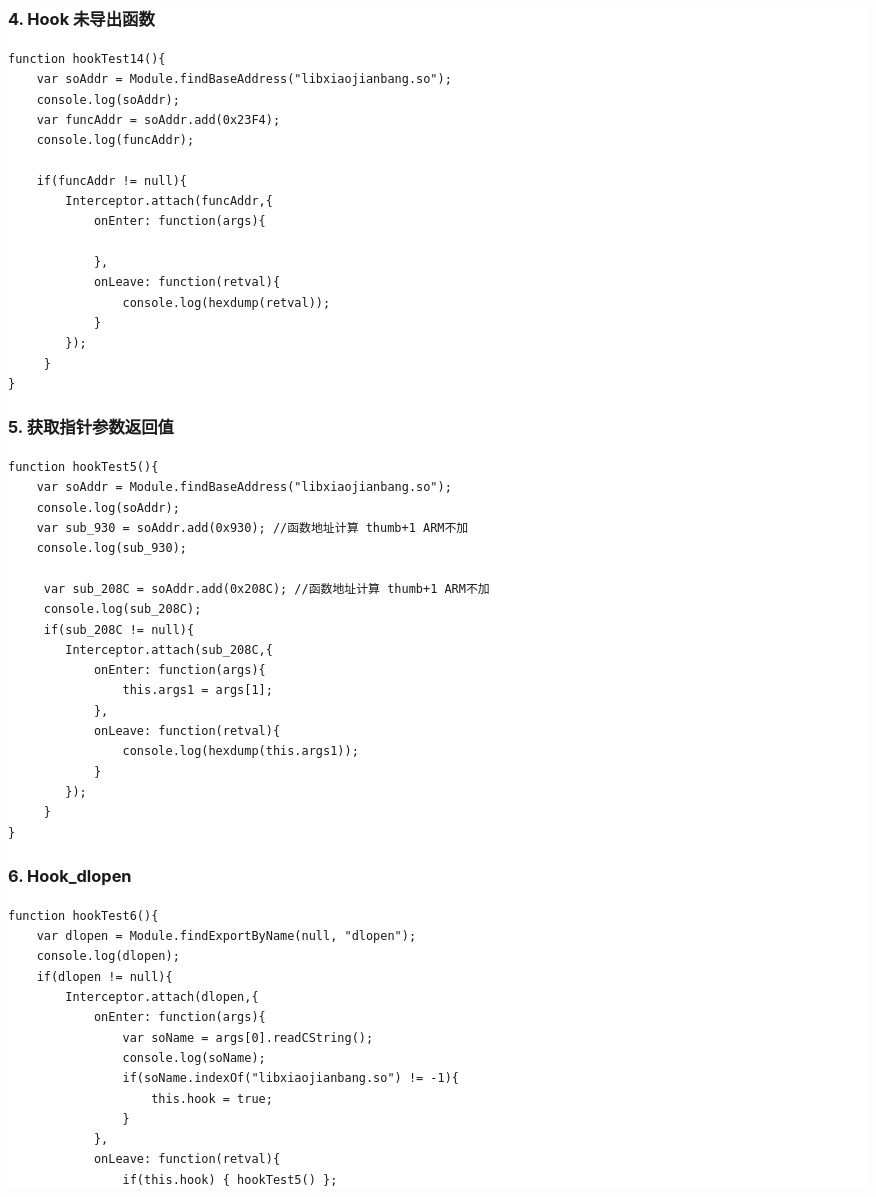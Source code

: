 ### 4. Hook 未导出函数

```
function hookTest14(){
    var soAddr = Module.findBaseAddress("libxiaojianbang.so");
    console.log(soAddr);
    var funcAddr = soAddr.add(0x23F4);
    console.log(funcAddr);

    if(funcAddr != null){
        Interceptor.attach(funcAddr,{
            onEnter: function(args){

            },
            onLeave: function(retval){
                console.log(hexdump(retval));
            }
        });
     }
}

```

### 5. 获取指针参数返回值

```
function hookTest5(){
    var soAddr = Module.findBaseAddress("libxiaojianbang.so");
    console.log(soAddr);
    var sub_930 = soAddr.add(0x930); //函数地址计算 thumb+1 ARM不加
    console.log(sub_930);

     var sub_208C = soAddr.add(0x208C); //函数地址计算 thumb+1 ARM不加
     console.log(sub_208C);
     if(sub_208C != null){
        Interceptor.attach(sub_208C,{
            onEnter: function(args){
                this.args1 = args[1];
            },
            onLeave: function(retval){
                console.log(hexdump(this.args1));
            }
        });
     }
}

```

### 6. Hook_dlopen

```
function hookTest6(){
    var dlopen = Module.findExportByName(null, "dlopen");
    console.log(dlopen);
    if(dlopen != null){
        Interceptor.attach(dlopen,{
            onEnter: function(args){
                var soName = args[0].readCString();
                console.log(soName);
                if(soName.indexOf("libxiaojianbang.so") != -1){
                    this.hook = true;
                }
            },
            onLeave: function(retval){
                if(this.hook) { hookTest5() };
```